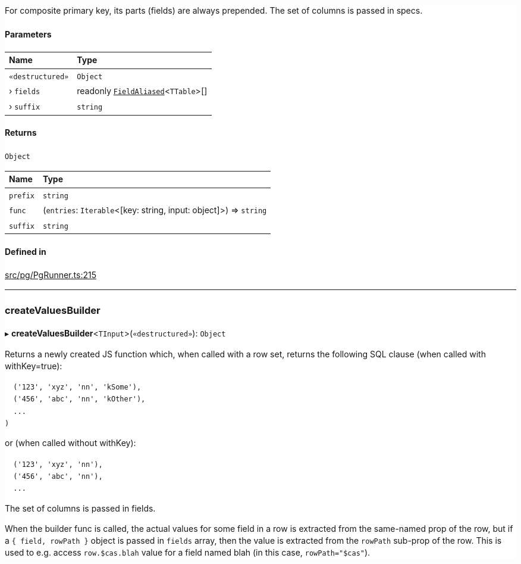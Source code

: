 For composite primary key, its parts (fields) are always prepended. The set
of columns is passed in specs.

#### Parameters

| Name | Type |
| :------ | :------ |
| `«destructured»` | `Object` |
| › `fields` | readonly [`FieldAliased`](../modules.md#fieldaliased)\<`TTable`\>[] |
| › `suffix` | `string` |

#### Returns

`Object`

| Name | Type |
| :------ | :------ |
| `prefix` | `string` |
| `func` | (`entries`: `Iterable`\<[key: string, input: object]\>) => `string` |
| `suffix` | `string` |

#### Defined in

[src/pg/PgRunner.ts:215](https://github.com/clickup/ent-framework/blob/master/src/pg/PgRunner.ts#L215)

___

### createValuesBuilder

▸ **createValuesBuilder**\<`TInput`\>(`«destructured»`): `Object`

Returns a newly created JS function which, when called with a row set,
returns the following SQL clause (when called with withKey=true):

```
  ('123', 'xyz', 'nn', 'kSome'),
  ('456', 'abc', 'nn', 'kOther'),
  ...
)
```

or (when called without withKey):

```
  ('123', 'xyz', 'nn'),
  ('456', 'abc', 'nn'),
  ...
```

The set of columns is passed in fields.

When the builder func is called, the actual values for some field in a row
is extracted from the same-named prop of the row, but if a `{ field,
rowPath }` object is passed in `fields` array, then the value is extracted
from the `rowPath` sub-prop of the row. This is used to e.g. access
`row.$cas.blah` value for a field named blah (in this case,
`rowPath="$cas"`).
